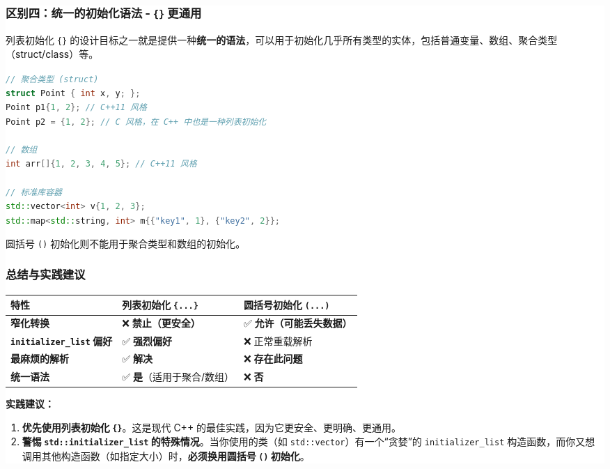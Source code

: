 ### 区别四：统一的初始化语法 - `{}` 更通用

列表初始化 `{}` 的设计目标之一就是提供一种**统一的语法**，可以用于初始化几乎所有类型的实体，包括普通变量、数组、聚合类型（struct/class）等。

```cpp
// 聚合类型 (struct)
struct Point { int x, y; };
Point p1{1, 2}; // C++11 风格
Point p2 = {1, 2}; // C 风格，在 C++ 中也是一种列表初始化

// 数组
int arr[]{1, 2, 3, 4, 5}; // C++11 风格

// 标准库容器
std::vector<int> v{1, 2, 3};
std::map<std::string, int> m{{"key1", 1}, {"key2", 2}};
```

圆括号 `()` 初始化则不能用于聚合类型和数组的初始化。

### 总结与实践建议

| 特性 | 列表初始化 `{...}` | 圆括号初始化 `(...)` |
| :--- | :--- | :--- |
| **窄化转换** | ❌ **禁止（更安全）** | ✅ **允许（可能丢失数据）** |
| **`initializer_list` 偏好** | ✅ **强烈偏好** | ❌ 正常重载解析 |
| **最麻烦的解析** | ✅ **解决** | ❌ **存在此问题** |
| **统一语法** | ✅ **是**（适用于聚合/数组）| ❌ **否** |

**实践建议：**

1.  **优先使用列表初始化 `{}`**。这是现代 C++ 的最佳实践，因为它更安全、更明确、更通用。
2.  **警惕 `std::initializer_list` 的特殊情况**。当你使用的类（如 `std::vector`）有一个“贪婪”的 `initializer_list` 构造函数，而你又想调用其他构造函数（如指定大小）时，**必须换用圆括号 `()` 初始化**。